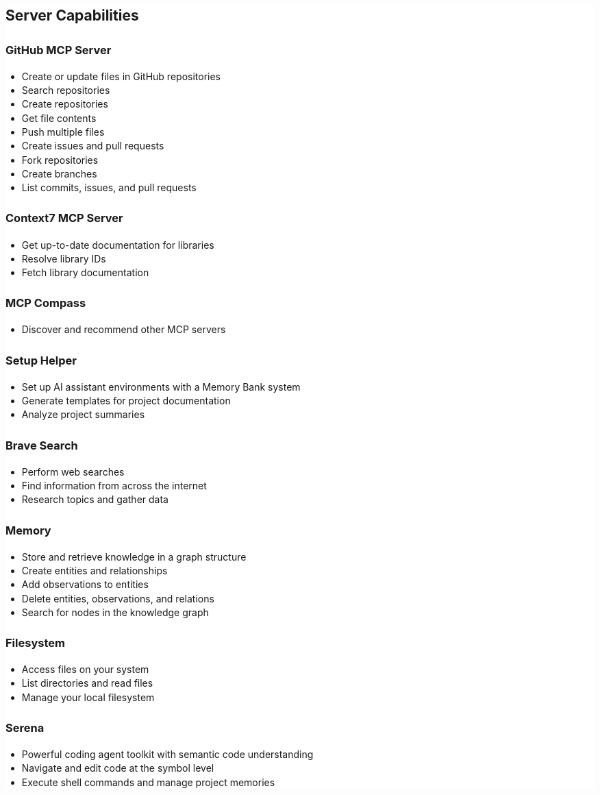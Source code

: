 ## Server Capabilities

### GitHub MCP Server
- Create or update files in GitHub repositories
- Search repositories
- Create repositories
- Get file contents
- Push multiple files
- Create issues and pull requests
- Fork repositories
- Create branches
- List commits, issues, and pull requests

### Context7 MCP Server
- Get up-to-date documentation for libraries
- Resolve library IDs
- Fetch library documentation

### MCP Compass
- Discover and recommend other MCP servers

### Setup Helper
- Set up AI assistant environments with a Memory Bank system
- Generate templates for project documentation
- Analyze project summaries

### Brave Search
- Perform web searches
- Find information from across the internet
- Research topics and gather data

### Memory
- Store and retrieve knowledge in a graph structure
- Create entities and relationships
- Add observations to entities
- Delete entities, observations, and relations
- Search for nodes in the knowledge graph

### Filesystem
- Access files on your system
- List directories and read files
- Manage your local filesystem

### Serena
- Powerful coding agent toolkit with semantic code understanding
- Navigate and edit code at the symbol level
- Execute shell commands and manage project memories
